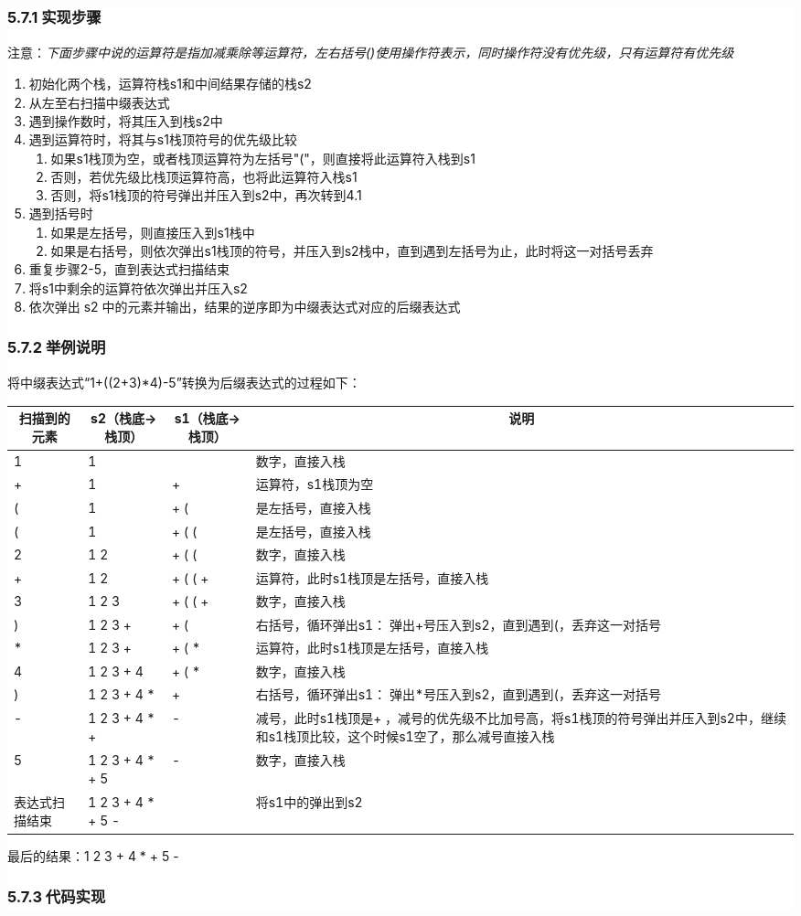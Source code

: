 ### 5.7.1 实现步骤

注意：*下面步骤中说的运算符是指加减乘除等运算符，左右括号()使用操作符表示，同时操作符没有优先级，只有运算符有优先级*

1. 初始化两个栈，运算符栈s1和中间结果存储的栈s2
2. 从左至右扫描中缀表达式
3. 遇到操作数时，将其压入到栈s2中
4. 遇到运算符时，将其与s1栈顶符号的优先级比较
   1. 如果s1栈顶为空，或者栈顶运算符为左括号"("，则直接将此运算符入栈到s1
   2. 否则，若优先级比栈顶运算符高，也将此运算符入栈s1
   3. 否则，将s1栈顶的符号弹出并压入到s2中，再次转到4.1
5. 遇到括号时
   1. 如果是左括号，则直接压入到s1栈中
   2. 如果是右括号，则依次弹出s1栈顶的符号，并压入到s2栈中，直到遇到左括号为止，此时将这一对括号丢弃
6. 重复步骤2-5，直到表达式扫描结束
7. 将s1中剩余的运算符依次弹出并压入s2
8. 依次弹出 s2 中的元素并输出，结果的逆序即为中缀表达式对应的后缀表达式

### 5.7.2 举例说明

将中缀表达式“1+((2+3)*4)-5”转换为后缀表达式的过程如下：

| 扫描到的元素   | s2（栈底->栈顶）  | s1（栈底->栈顶） | 说明                                                         |
| -------------- | ----------------- | ---------------- | ------------------------------------------------------------ |
| 1              | 1                 |                  | 数字，直接入栈                                               |
| +              | 1                 | +                | 运算符，s1栈顶为空                                           |
| (              | 1                 | + (              | 是左括号，直接入栈                                           |
| (              | 1                 | + ( (            | 是左括号，直接入栈                                           |
| 2              | 1 2               | + ( (            | 数字，直接入栈                                               |
| +              | 1 2               | + ( ( +          | 运算符，此时s1栈顶是左括号，直接入栈                         |
| 3              | 1 2 3             | + ( ( +          | 数字，直接入栈                                               |
| )              | 1 2 3 +           | + (              | 右括号，循环弹出s1： 弹出+号压入到s2，直到遇到(，丢弃这一对括号 |
| *              | 1 2 3 +           | + ( *            | 运算符，此时s1栈顶是左括号，直接入栈                         |
| 4              | 1 2 3 + 4         | + ( *            | 数字，直接入栈                                               |
| )              | 1 2 3 + 4 *       | +                | 右括号，循环弹出s1： 弹出*号压入到s2，直到遇到(，丢弃这一对括号 |
| -              | 1 2 3 + 4 * +     | -                | 减号，此时s1栈顶是+ ，减号的优先级不比加号高，将s1栈顶的符号弹出并压入到s2中，继续和s1栈顶比较，这个时候s1空了，那么减号直接入栈 |
| 5              | 1 2 3 + 4 * + 5   | -                | 数字，直接入栈                                               |
| 表达式扫描结束 | 1 2 3 + 4 * + 5 - |                  | 将s1中的弹出到s2                                             |

最后的结果：1 2 3 + 4 * + 5 -

### 5.7.3 代码实现
